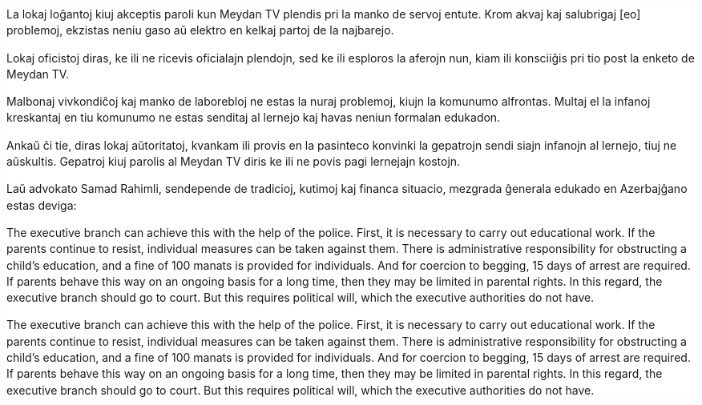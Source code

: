La lokaj loĝantoj kiuj akceptis paroli kun Meydan TV plendis pri la manko de servoj entute. Krom akvaj kaj salubrigaj [eo] problemoj, ekzistas neniu gaso aŭ elektro en kelkaj partoj de la najbarejo.

Lokaj oficistoj diras, ke ili ne ricevis oficialajn plendojn, sed ke ili esploros la aferojn nun, kiam ili konsciiĝis pri tio post la enketo de Meydan TV.

Malbonaj vivkondiĉoj kaj manko de laborebloj ne estas la nuraj problemoj, kiujn la komunumo alfrontas. Multaj el la infanoj kreskantaj en tiu komunumo ne estas senditaj al lernejo kaj havas neniun formalan edukadon.

Ankaŭ ĉi tie, diras lokaj aŭtoritatoj, kvankam ili provis en la pasinteco konvinki la gepatrojn sendi siajn infanojn al lernejo, tiuj ne aŭskultis. Gepatroj kiuj parolis al Meydan TV diris ke ili ne povis pagi lernejajn kostojn.

Laŭ advokato Samad Rahimli, sendepende de tradicioj, kutimoj kaj financa situacio, mezgrada ĝenerala edukado en Azerbajĝano estas deviga:

The executive branch can achieve this with the help of the police. First, it is necessary to carry out educational work. If the parents continue to resist, individual measures can be taken against them. There is administrative responsibility for obstructing a child’s education, and a fine of 100 manats is provided for individuals. And for coercion to begging, 15 days of arrest are required. If parents behave this way on an ongoing basis for a long time, then they may be limited in parental rights. In this regard, the executive branch should go to court. But this requires political will, which the executive authorities do not have.

The executive branch can achieve this with the help of the police. First, it is necessary to carry out educational work. If the parents continue to resist, individual measures can be taken against them. There is administrative responsibility for obstructing a child’s education, and a fine of 100 manats is provided for individuals. And for coercion to begging, 15 days of arrest are required. If parents behave this way on an ongoing basis for a long time, then they may be limited in parental rights. In this regard, the executive branch should go to court. But this requires political will, which the executive authorities do not have.

